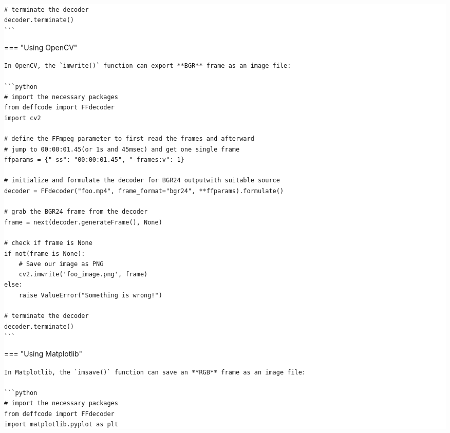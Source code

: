     # terminate the decoder
    decoder.terminate()
    ```

=== "Using OpenCV"

    In OpenCV, the `imwrite()` function can export **BGR** frame as an image file:

    ```python
    # import the necessary packages
    from deffcode import FFdecoder
    import cv2

    # define the FFmpeg parameter to first read the frames and afterward
    # jump to 00:00:01.45(or 1s and 45msec) and get one single frame
    ffparams = {"-ss": "00:00:01.45", "-frames:v": 1}

    # initialize and formulate the decoder for BGR24 outputwith suitable source
    decoder = FFdecoder("foo.mp4", frame_format="bgr24", **ffparams).formulate()

    # grab the BGR24 frame from the decoder
    frame = next(decoder.generateFrame(), None)

    # check if frame is None
    if not(frame is None):
        # Save our image as PNG
        cv2.imwrite('foo_image.png', frame)
    else:
        raise ValueError("Something is wrong!")

    # terminate the decoder
    decoder.terminate()
    ```

=== "Using Matplotlib"

    In Matplotlib, the `imsave()` function can save an **RGB** frame as an image file:

    ```python
    # import the necessary packages
    from deffcode import FFdecoder
    import matplotlib.pyplot as plt

